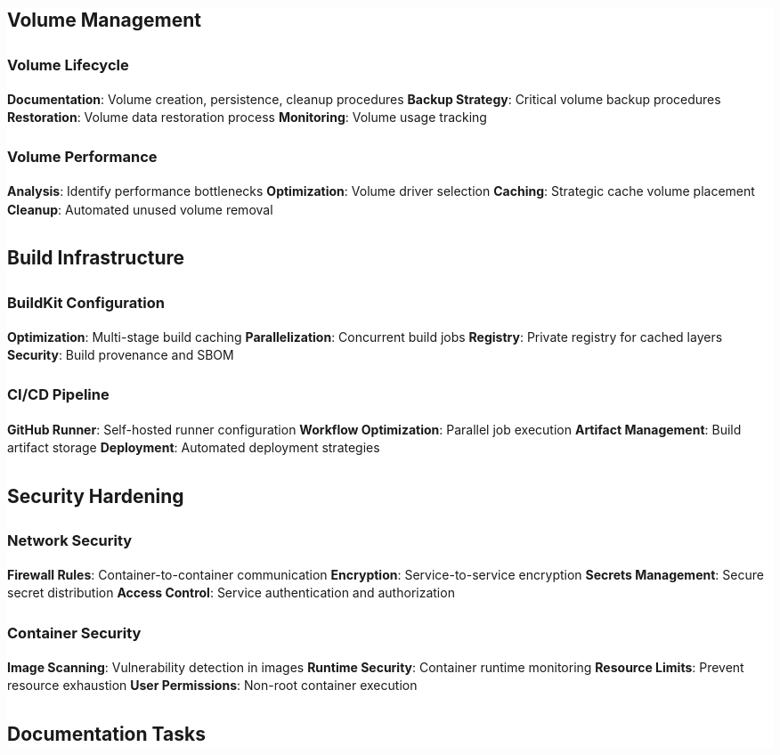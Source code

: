 ## Volume Management

### Volume Lifecycle

**Documentation**: Volume creation, persistence, cleanup procedures
**Backup Strategy**: Critical volume backup procedures
**Restoration**: Volume data restoration process
**Monitoring**: Volume usage tracking

### Volume Performance

**Analysis**: Identify performance bottlenecks
**Optimization**: Volume driver selection
**Caching**: Strategic cache volume placement
**Cleanup**: Automated unused volume removal

## Build Infrastructure

### BuildKit Configuration

**Optimization**: Multi-stage build caching
**Parallelization**: Concurrent build jobs
**Registry**: Private registry for cached layers
**Security**: Build provenance and SBOM

### CI/CD Pipeline

**GitHub Runner**: Self-hosted runner configuration
**Workflow Optimization**: Parallel job execution
**Artifact Management**: Build artifact storage
**Deployment**: Automated deployment strategies

## Security Hardening

### Network Security

**Firewall Rules**: Container-to-container communication
**Encryption**: Service-to-service encryption
**Secrets Management**: Secure secret distribution
**Access Control**: Service authentication and authorization

### Container Security

**Image Scanning**: Vulnerability detection in images
**Runtime Security**: Container runtime monitoring
**Resource Limits**: Prevent resource exhaustion
**User Permissions**: Non-root container execution

## Documentation Tasks
